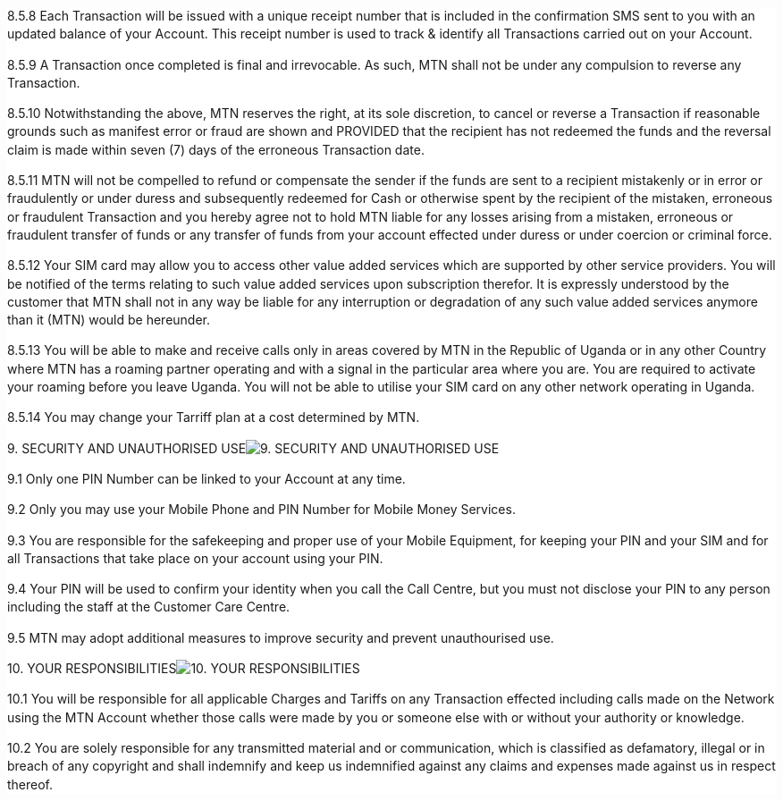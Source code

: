 8.5.8 Each Transaction will be issued with a unique receipt number that is included in the confirmation SMS sent to you with an updated balance of your Account. This receipt number is used to track & identify all Transactions carried out on your Account.

8.5.9 A Transaction once completed is final and irrevocable. As such, MTN shall not be under any compulsion to reverse any Transaction.

8.5.10 Notwithstanding the above, MTN reserves the right, at its sole discretion, to cancel or reverse a Transaction if reasonable grounds such as manifest error or fraud are shown and PROVIDED that the recipient has not redeemed the funds and the reversal claim is made within seven (7) days of the erroneous Transaction date.

8.5.11 MTN will not be compelled to refund or compensate the sender if the funds are sent to a recipient mistakenly or in error or fraudulently or under duress and subsequently redeemed for Cash or otherwise spent by the recipient of the mistaken, erroneous or fraudulent Transaction and you hereby agree not to hold MTN liable for any losses arising from a mistaken, erroneous or fraudulent transfer of funds or any transfer of funds from your account effected under duress or under coercion or criminal force.

8.5.12 Your SIM card may allow you to access other value added services which are supported by other service providers. You will be notified of the terms relating to such value added services upon subscription therefor. It is expressly understood by the customer that MTN shall not in any way be liable for any interruption or degradation of any such value added services anymore than it (MTN) would be hereunder.

8.5.13 You will be able to make and receive calls only in areas covered by MTN in the Republic of Uganda or in any other Country where MTN has a roaming partner operating and with a signal in the particular area where you are. You are required to activate your roaming before you leave Uganda. You will not be able to utilise your SIM card on any other network operating in Uganda.

8.5.14 You may change your Tarriff plan at a cost determined by MTN.

9\. SECURITY AND UNAUTHORISED USE![9. SECURITY AND UNAUTHORISED USE](https://www.mtn.co.ug/wp-content/themes/mtn-vivid-wp/public/img/svgs/accordion-icon.svg)

9.1 Only one PIN Number can be linked to your Account at any time.

9.2 Only you may use your Mobile Phone and PIN Number for Mobile Money Services.

9.3 You are responsible for the safekeeping and proper use of your Mobile Equipment, for keeping your PIN and your SIM and for all Transactions that take place on your account using your PIN.

9.4 Your PIN will be used to confirm your identity when you call the Call Centre, but you must not disclose your PIN to any person including the staff at the Customer Care Centre.

9.5 MTN may adopt additional measures to improve security and prevent unauthourised use.

10\. YOUR RESPONSIBILITIES![10. YOUR RESPONSIBILITIES](https://www.mtn.co.ug/wp-content/themes/mtn-vivid-wp/public/img/svgs/accordion-icon.svg)

10.1 You will be responsible for all applicable Charges and Tariffs on any Transaction effected including calls made on the Network using the MTN Account whether those calls were made by you or someone else with or without your authority or knowledge.

10.2 You are solely responsible for any transmitted material and or communication, which is classified as defamatory, illegal or in breach of any copyright and shall indemnify and keep us indemnified against any claims and expenses made against us in respect thereof.
